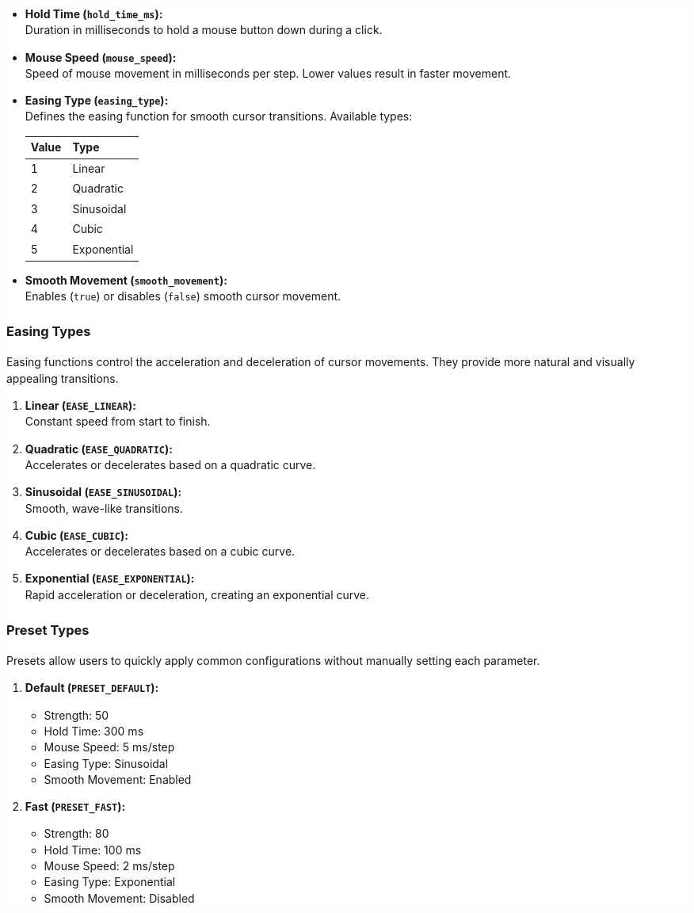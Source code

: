 - **Hold Time (`hold_time_ms`):**  
  Duration in milliseconds to hold a mouse button down during a click.

- **Mouse Speed (`mouse_speed`):**  
  Speed of mouse movement in milliseconds per step. Lower values result in faster movement.

- **Easing Type (`easing_type`):**  
  Defines the easing function for smooth cursor transitions. Available types:
  
  | Value | Type          |
  |-------|---------------|
  | 1     | Linear        |
  | 2     | Quadratic     |
  | 3     | Sinusoidal    |
  | 4     | Cubic         |
  | 5     | Exponential   |

- **Smooth Movement (`smooth_movement`):**  
  Enables (`true`) or disables (`false`) smooth cursor movement.

### Easing Types

Easing functions control the acceleration and deceleration of cursor movements. They provide more natural and visually appealing transitions.

1. **Linear (`EASE_LINEAR`):**  
   Constant speed from start to finish.

2. **Quadratic (`EASE_QUADRATIC`):**  
   Accelerates or decelerates based on a quadratic curve.

3. **Sinusoidal (`EASE_SINUSOIDAL`):**  
   Smooth, wave-like transitions.

4. **Cubic (`EASE_CUBIC`):**  
   Accelerates or decelerates based on a cubic curve.

5. **Exponential (`EASE_EXPONENTIAL`):**  
   Rapid acceleration or deceleration, creating an exponential curve.

### Preset Types

Presets allow users to quickly apply common configurations without manually setting each parameter.

1. **Default (`PRESET_DEFAULT`):**  
   - Strength: 50  
   - Hold Time: 300 ms  
   - Mouse Speed: 5 ms/step  
   - Easing Type: Sinusoidal  
   - Smooth Movement: Enabled

2. **Fast (`PRESET_FAST`):**  
   - Strength: 80  
   - Hold Time: 100 ms  
   - Mouse Speed: 2 ms/step  
   - Easing Type: Exponential  
   - Smooth Movement: Disabled
